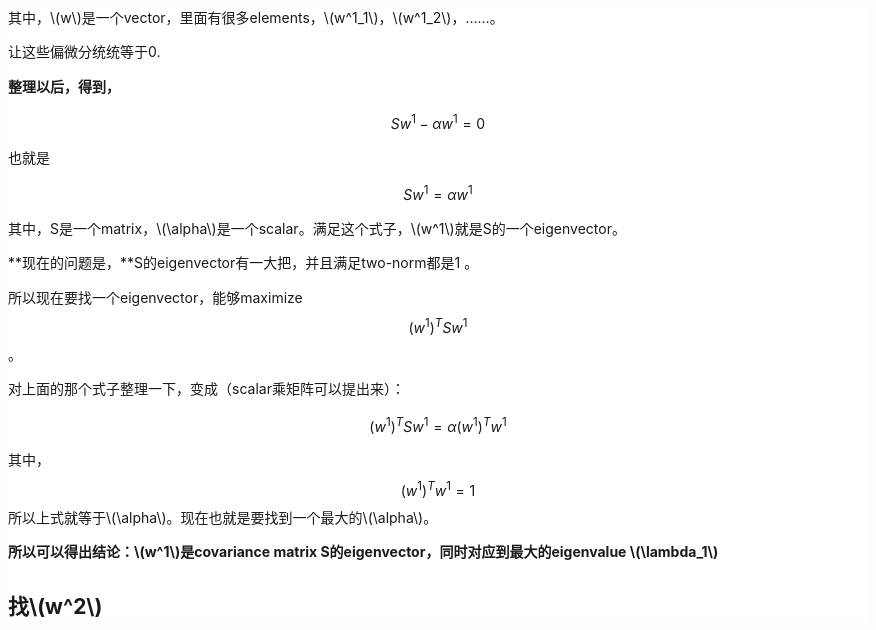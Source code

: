 


其中，\\(w\\)是一个vector，里面有很多elements，\\(w^1_1\\)，\\(w^1_2\\)，……。


让这些偏微分统统等于0.




**整理以后，得到，**



$$
S w^1 -\alpha w^1 =0 
$$




也就是



$$
S w^1=\alpha w^1
$$


其中，S是一个matrix，\\(\alpha\\)是一个scalar。满足这个式子，\\(w^1\\)就是S的一个eigenvector。


**现在的问题是，**S的eigenvector有一大把，并且满足two-norm都是1 。


所以现在要找一个eigenvector，能够maximize
$$
(w^1)^T S w^1
$$。



对上面的那个式子整理一下，变成（scalar乘矩阵可以提出来）：


$$
(w^1)^T S w^1=\alpha (w^1)^T w^1
$$

其中，
$$
(w^1)^T w^1 =1
$$
所以上式就等于\\(\alpha\\)。现在也就是要找到一个最大的\\(\alpha\\)。




**所以可以得出结论：\\(w^1\\)是covariance matrix S的eigenvector，同时对应到最大的eigenvalue \\(\lambda_1\\)**






## 找\\(w^2\\)
